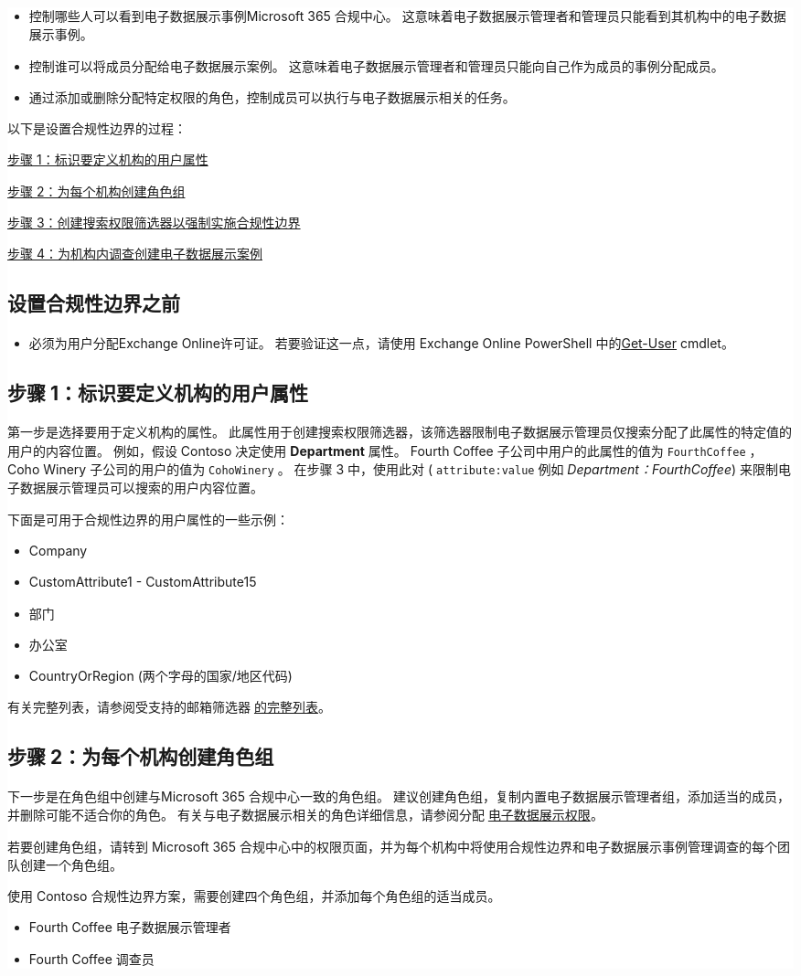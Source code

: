   - 控制哪些人可以看到电子数据展示事例Microsoft 365 合规中心。 这意味着电子数据展示管理者和管理员只能看到其机构中的电子数据展示事例。

  - 控制谁可以将成员分配给电子数据展示案例。 这意味着电子数据展示管理者和管理员只能向自己作为成员的事例分配成员。

  - 通过添加或删除分配特定权限的角色，控制成员可以执行与电子数据展示相关的任务。

以下是设置合规性边界的过程：
  
[步骤 1：标识要定义机构的用户属性](#step-1-identify-a-user-attribute-to-define-your-agencies)

[步骤 2：为每个机构创建角色组](#step-2-create-a-role-group-for-each-agency)

[步骤 3：创建搜索权限筛选器以强制实施合规性边界](#step-3-create-a-search-permissions-filter-to-enforce-the-compliance-boundary)

[步骤 4：为机构内调查创建电子数据展示案例](#step-4-create-an-ediscovery-case-for-intra-agency-investigations)

## <a name="before-you-set-up-compliance-boundaries"></a>设置合规性边界之前

- 必须为用户分配Exchange Online许可证。 若要验证这一点，请使用 Exchange Online PowerShell 中的[Get-User](/powershell/module/exchange/get-user) cmdlet。

## <a name="step-1-identify-a-user-attribute-to-define-your-agencies"></a>步骤 1：标识要定义机构的用户属性

第一步是选择要用于定义机构的属性。 此属性用于创建搜索权限筛选器，该筛选器限制电子数据展示管理员仅搜索分配了此属性的特定值的用户的内容位置。 例如，假设 Contoso 决定使用 **Department** 属性。 Fourth Coffee 子公司中用户的此属性的值为  `FourthCoffee`  ，Coho Winery 子公司的用户的值为 `CohoWinery` 。 在步骤 3 中，使用此对 ( `attribute:value`  例如 *Department：FourthCoffee*) 来限制电子数据展示管理员可以搜索的用户内容位置。 
  
下面是可用于合规性边界的用户属性的一些示例：
  
- Company

- CustomAttribute1 - CustomAttribute15

- 部门

- 办公室

- CountryOrRegion (两个字母的国家/地区代码) 

有关完整列表，请参阅受支持的邮箱筛选器 [的完整列表](/powershell/exchange/recipientfilter-properties#filterable-recipient-properties)。

## <a name="step-2-create-a-role-group-for-each-agency"></a>步骤 2：为每个机构创建角色组

下一步是在角色组中创建与Microsoft 365 合规中心一致的角色组。 建议创建角色组，复制内置电子数据展示管理者组，添加适当的成员，并删除可能不适合你的角色。 有关与电子数据展示相关的角色详细信息，请参阅分配 [电子数据展示权限](assign-ediscovery-permissions.md)。
  
若要创建角色组，请转到 Microsoft 365 合规中心中的权限页面，并为每个机构中将使用合规性边界和电子数据展示事例管理调查的每个团队创建一个角色组。
  
使用 Contoso 合规性边界方案，需要创建四个角色组，并添加每个角色组的适当成员。
  
- Fourth Coffee 电子数据展示管理者

- Fourth Coffee 调查员
